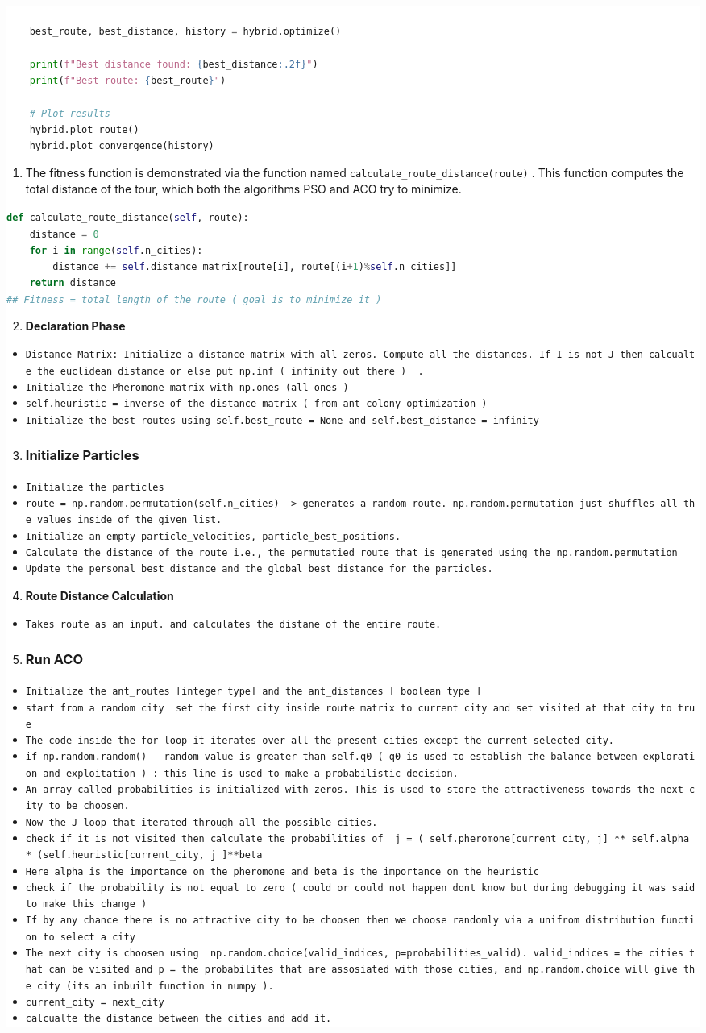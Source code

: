 ```python
    
    best_route, best_distance, history = hybrid.optimize()
    
    print(f"Best distance found: {best_distance:.2f}")
    print(f"Best route: {best_route}")
    
    # Plot results
    hybrid.plot_route()
    hybrid.plot_convergence(history)
```

1.  The fitness function is demonstrated via the function named `calculate_route_distance(route)` . This function computes the total distance of the tour, which both the algorithms PSO and ACO try to minimize. 
```python
def calculate_route_distance(self, route):
	distance = 0
	for i in range(self.n_cities):
		distance += self.distance_matrix[route[i], route[(i+1)%self.n_cities]]
	return distance 
## Fitness = total length of the route ( goal is to minimize it )
```

2. __Declaration Phase__
- `Distance Matrix: Initialize a distance matrix with all zeros. Compute all the distances. If I is not J then calcualte the euclidean distance or else put np.inf ( infinity out there )  .`
- `Initialize the Pheromone matrix with np.ones (all ones ) `
- `self.heuristic = inverse of the distance matrix ( from ant colony optimization ) `
- `Initialize the best routes using self.best_route = None and self.best_distance = infinity `

3. ### __Initialize Particles__
- `Initialize the particles  `
- `route = np.random.permutation(self.n_cities) -> generates a random route. np.random.permutation just shuffles all the values inside of the given list. `
- `Initialize an empty particle_velocities, particle_best_positions.`
- `Calculate the distance of the route i.e., the permutatied route that is generated using the np.random.permutation`
- `Update the personal best distance and the global best distance for the particles.`

4.  **Route Distance Calculation** 
-  `Takes route as an input. and calculates the distane of the entire route.`

5. ### __Run ACO__
- `Initialize the ant_routes [integer type] and the ant_distances [ boolean type ] `
- `start from a random city  set the first city inside route matrix to current city and set visited at that city to true`
- `The code inside the for loop it iterates over all the present cities except the current selected city. `
- `if np.random.random() - random value is greater than self.q0 ( q0 is used to establish the balance between exploration and exploitation ) : this line is used to make a probabilistic decision. `
- `An array called probabilities is initialized with zeros. This is used to store the attractiveness towards the next city to be choosen. `
- `Now the J loop that iterated through all the possible cities.`
- `check if it is not visited then calculate the probabilities of  j = ( self.pheromone[current_city, j] ** self.alpha * (self.heuristic[current_city, j ]**beta `
- `Here alpha is the importance on the pheromone and beta is the importance on the heuristic `
- `check if the probability is not equal to zero ( could or could not happen dont know but during debugging it was said to make this change ) `
- `If by any chance there is no attractive city to be choosen then we choose randomly via a unifrom distribution function to select a city`
- `The next city is choosen using  np.random.choice(valid_indices, p=probabilities_valid). valid_indices = the cities that can be visited and p = the probabilites that are assosiated with those cities, and np.random.choice will give the city (its an inbuilt function in numpy ).`
- `current_city = next_city`
- `calcualte the distance between the cities and add it.`